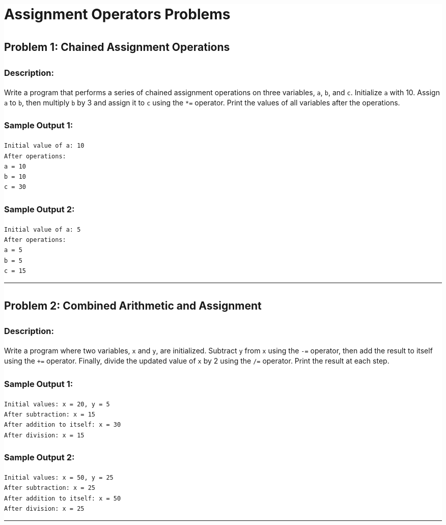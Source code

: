 # Assignment Operators Problems

## Problem 1: Chained Assignment Operations
### Description:
Write a program that performs a series of chained assignment operations on three variables, `a`, `b`, and `c`. Initialize `a` with 10. Assign `a` to `b`, then multiply `b` by 3 and assign it to `c` using the `*=` operator. Print the values of all variables after the operations.

### Sample Output 1:
```
Initial value of a: 10
After operations:
a = 10
b = 10
c = 30
```

### Sample Output 2:
```
Initial value of a: 5
After operations:
a = 5
b = 5
c = 15
```

---

## Problem 2: Combined Arithmetic and Assignment
### Description:
Write a program where two variables, `x` and `y`, are initialized. Subtract `y` from `x` using the `-=` operator, then add the result to itself using the `+=` operator. Finally, divide the updated value of `x` by 2 using the `/=` operator. Print the result at each step.

### Sample Output 1:
```
Initial values: x = 20, y = 5
After subtraction: x = 15
After addition to itself: x = 30
After division: x = 15
```

### Sample Output 2:
```
Initial values: x = 50, y = 25
After subtraction: x = 25
After addition to itself: x = 50
After division: x = 25
```

---